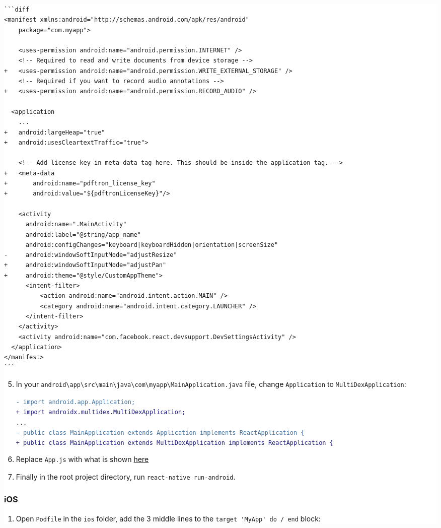     ```diff
    <manifest xmlns:android="http://schemas.android.com/apk/res/android"
        package="com.myapp">
        
		<uses-permission android:name="android.permission.INTERNET" />
		<!-- Required to read and write documents from device storage -->
	+	<uses-permission android:name="android.permission.WRITE_EXTERNAL_STORAGE" />
		<!-- Required if you want to record audio annotations -->
	+	<uses-permission android:name="android.permission.RECORD_AUDIO" />

      <application
        ...
    +   android:largeHeap="true"
    +   android:usesCleartextTraffic="true">

        <!-- Add license key in meta-data tag here. This should be inside the application tag. -->
    +   <meta-data
    +       android:name="pdftron_license_key"
    +       android:value="${pdftronLicenseKey}"/>

        <activity
          android:name=".MainActivity"
          android:label="@string/app_name"
          android:configChanges="keyboard|keyboardHidden|orientation|screenSize"
    -     android:windowSoftInputMode="adjustResize"
    +     android:windowSoftInputMode="adjustPan"
    +     android:theme="@style/CustomAppTheme">
          <intent-filter>
              <action android:name="android.intent.action.MAIN" />
              <category android:name="android.intent.category.LAUNCHER" />
          </intent-filter>
        </activity>
        <activity android:name="com.facebook.react.devsupport.DevSettingsActivity" />
      </application>
    </manifest>
    ```

5. In your `android\app\src\main\java\com\myapp\MainApplication.java` file, change `Application` to `MultiDexApplication`:
    ```diff
    - import android.app.Application;
    + import androidx.multidex.MultiDexApplication;
    ...
    - public class MainApplication extends Application implements ReactApplication {
    + public class MainApplication extends MultiDexApplication implements ReactApplication {
    ```

6. Replace `App.js` with what is shown [here](#usage)
7. Finally in the root project directory, run `react-native run-android`.

### iOS

1. Open `Podfile` in the `ios` folder, add the 3 middle lines to the `target 'MyApp' do / end` block:
